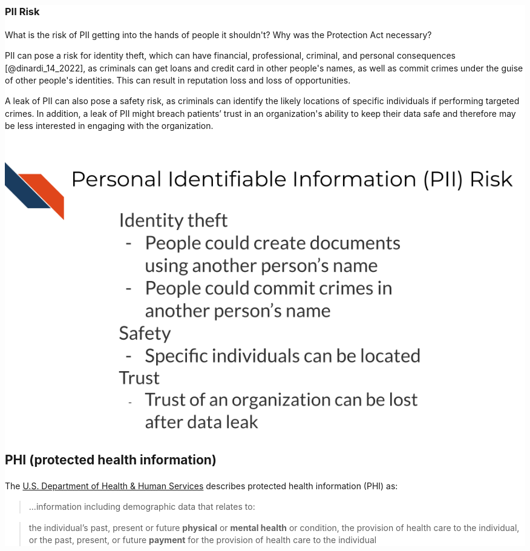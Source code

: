 ### PII Risk

What is the risk of PII getting into the hands of people it shouldn't? Why was the Protection Act necessary?

PII can pose a risk for identity theft, which can have financial, professional, criminal, and personal consequences [@dinardi_14_2022], as criminals can get loans and credit card in other people's names, as well as commit crimes under the guise of other people's identities. This can result in reputation loss and loss of opportunities.

A leak of PII can also pose a safety risk, as criminals can identify the likely locations of specific individuals if performing targeted crimes. In addition, a leak of PII might breach patients’ trust in an organization's ability to keep their data safe and therefore may be less interested in engaging with the organization.

<img src="resources/images/02-Data_Privacy_files/figure-html//1SRokLaGAc2hiwJSN26FHE0ZEEhPr3KQdyMICic8kAcs_g20f61f033e7_18_484.png" alt="PII risk involves identity theft: creation of financial documents in someone else's name or criminal activity in someone else's name and safety risk: specific individuals can be found" width="100%" style="display: block; margin: auto;" />



## PHI (protected health information)

The [U.S. Department of Health & Human Services](https://www.hhs.gov/hipaa/for-professionals/privacy/laws-regulations/index.html) describes protected health information (PHI) as:

> ...information including demographic data that relates to:

> the individual’s past, present or future **physical** or **mental health** or condition,
> the provision of health care to the individual, or
> the past, present, or future **payment** for the provision of health care to the individual
